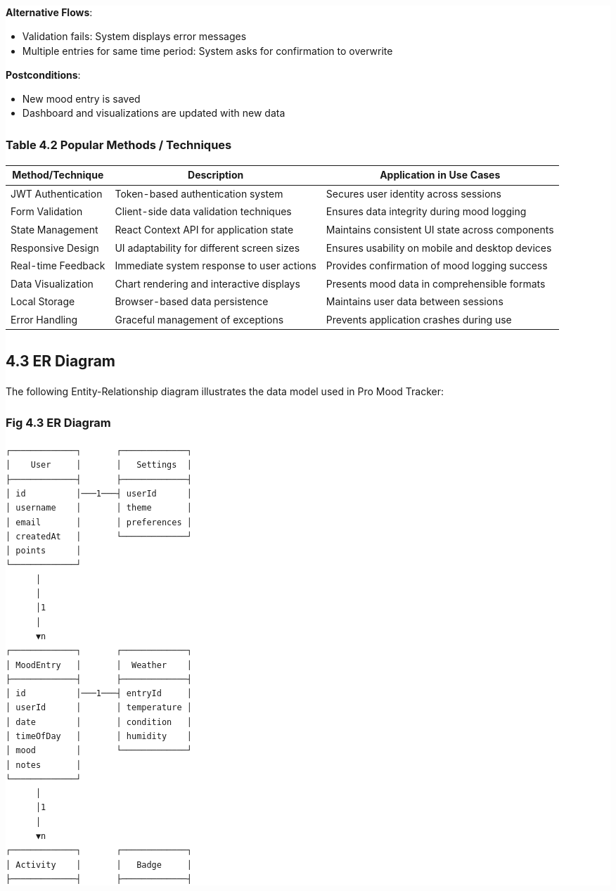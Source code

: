 **Alternative Flows**:
- Validation fails: System displays error messages
- Multiple entries for same time period: System asks for confirmation to overwrite

**Postconditions**:
- New mood entry is saved
- Dashboard and visualizations are updated with new data

### Table 4.2 Popular Methods / Techniques

| Method/Technique | Description | Application in Use Cases |
|------------------|-------------|--------------------------|
| JWT Authentication | Token-based authentication system | Secures user identity across sessions |
| Form Validation | Client-side data validation techniques | Ensures data integrity during mood logging |
| State Management | React Context API for application state | Maintains consistent UI state across components |
| Responsive Design | UI adaptability for different screen sizes | Ensures usability on mobile and desktop devices |
| Real-time Feedback | Immediate system response to user actions | Provides confirmation of mood logging success |
| Data Visualization | Chart rendering and interactive displays | Presents mood data in comprehensible formats |
| Local Storage | Browser-based data persistence | Maintains user data between sessions |
| Error Handling | Graceful management of exceptions | Prevents application crashes during use |

## 4.3 ER Diagram

The following Entity-Relationship diagram illustrates the data model used in Pro Mood Tracker:

### Fig 4.3 ER Diagram

```
┌─────────────┐       ┌─────────────┐
│    User     │       │   Settings  │
├─────────────┤       ├─────────────┤
│ id          │───1───┤ userId      │
│ username    │       │ theme       │
│ email       │       │ preferences │
│ createdAt   │       └─────────────┘
│ points      │
└─────────────┘
      │
      │
      │1
      │
      ▼n
┌─────────────┐       ┌─────────────┐
│ MoodEntry   │       │  Weather    │
├─────────────┤       ├─────────────┤
│ id          │───1───┤ entryId     │
│ userId      │       │ temperature │
│ date        │       │ condition   │
│ timeOfDay   │       │ humidity    │
│ mood        │       └─────────────┘
│ notes       │
└─────────────┘
      │
      │1
      │
      ▼n
┌─────────────┐       ┌─────────────┐
│ Activity    │       │   Badge     │
├─────────────┤       ├─────────────┤
```